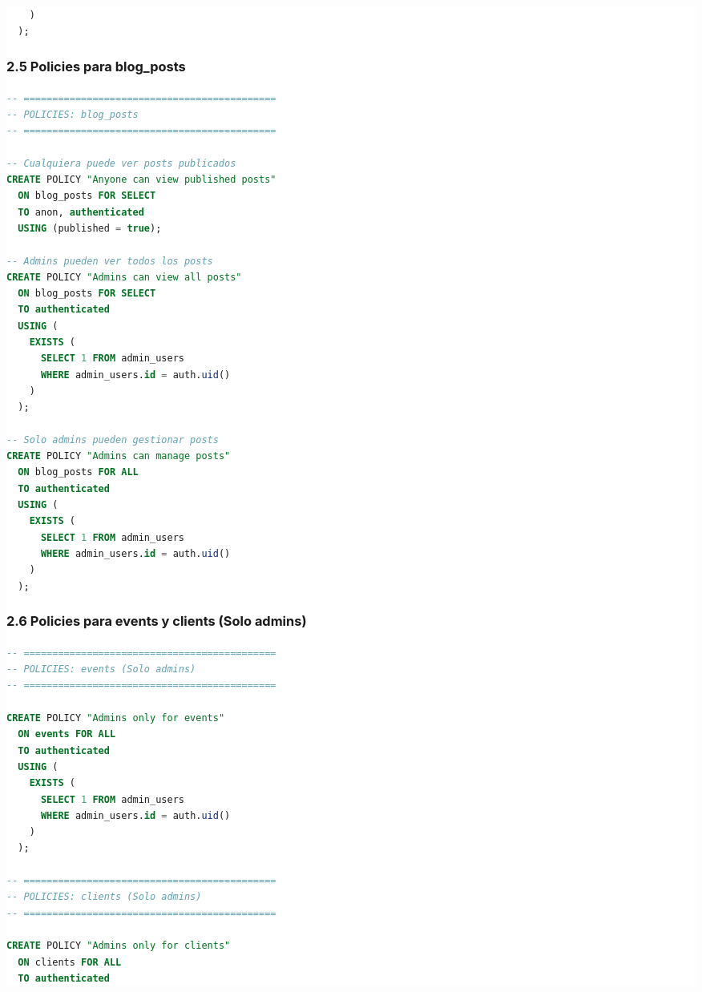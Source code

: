 ```sql
    )
  );
```

### 2.5 Policies para blog_posts

```sql
-- ============================================
-- POLICIES: blog_posts
-- ============================================

-- Cualquiera puede ver posts publicados
CREATE POLICY "Anyone can view published posts"
  ON blog_posts FOR SELECT
  TO anon, authenticated
  USING (published = true);

-- Admins pueden ver todos los posts
CREATE POLICY "Admins can view all posts"
  ON blog_posts FOR SELECT
  TO authenticated
  USING (
    EXISTS (
      SELECT 1 FROM admin_users
      WHERE admin_users.id = auth.uid()
    )
  );

-- Solo admins pueden gestionar posts
CREATE POLICY "Admins can manage posts"
  ON blog_posts FOR ALL
  TO authenticated
  USING (
    EXISTS (
      SELECT 1 FROM admin_users
      WHERE admin_users.id = auth.uid()
    )
  );
```

### 2.6 Policies para events y clients (Solo admins)

```sql
-- ============================================
-- POLICIES: events (Solo admins)
-- ============================================

CREATE POLICY "Admins only for events"
  ON events FOR ALL
  TO authenticated
  USING (
    EXISTS (
      SELECT 1 FROM admin_users
      WHERE admin_users.id = auth.uid()
    )
  );

-- ============================================
-- POLICIES: clients (Solo admins)
-- ============================================

CREATE POLICY "Admins only for clients"
  ON clients FOR ALL
  TO authenticated
```